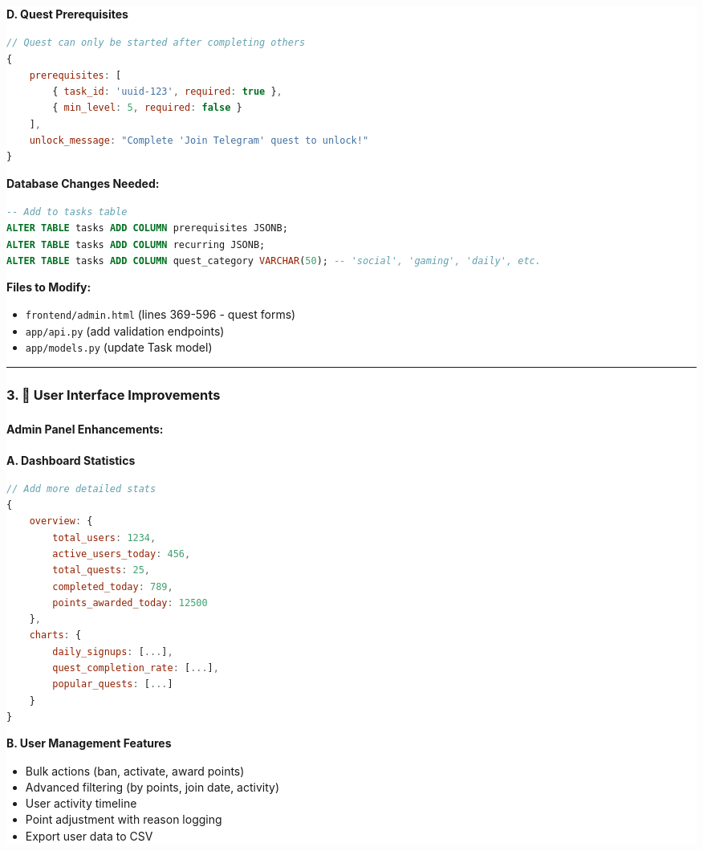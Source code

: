 **D. Quest Prerequisites**
```javascript
// Quest can only be started after completing others
{
    prerequisites: [
        { task_id: 'uuid-123', required: true },
        { min_level: 5, required: false }
    ],
    unlock_message: "Complete 'Join Telegram' quest to unlock!"
}
```

**Database Changes Needed:**
```sql
-- Add to tasks table
ALTER TABLE tasks ADD COLUMN prerequisites JSONB;
ALTER TABLE tasks ADD COLUMN recurring JSONB;
ALTER TABLE tasks ADD COLUMN quest_category VARCHAR(50); -- 'social', 'gaming', 'daily', etc.
```

**Files to Modify:**
- `frontend/admin.html` (lines 369-596 - quest forms)
- `app/api.py` (add validation endpoints)
- `app/models.py` (update Task model)

---

### 3. 👥 User Interface Improvements

#### Admin Panel Enhancements:

**A. Dashboard Statistics**
```javascript
// Add more detailed stats
{
    overview: {
        total_users: 1234,
        active_users_today: 456,
        total_quests: 25,
        completed_today: 789,
        points_awarded_today: 12500
    },
    charts: {
        daily_signups: [...],
        quest_completion_rate: [...],
        popular_quests: [...]
    }
}
```

**B. User Management Features**
- Bulk actions (ban, activate, award points)
- Advanced filtering (by points, join date, activity)
- User activity timeline
- Point adjustment with reason logging
- Export user data to CSV
